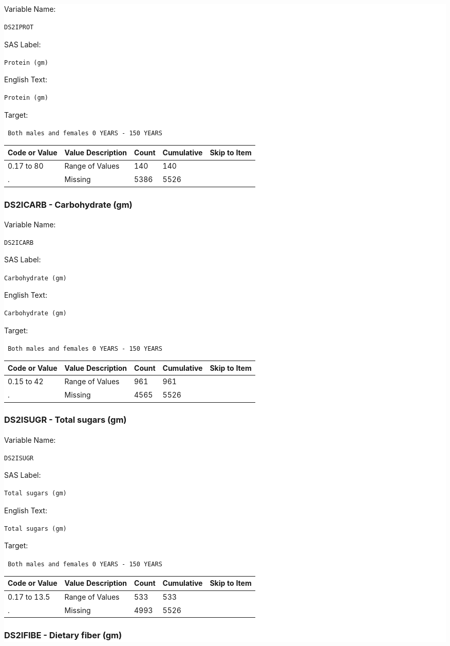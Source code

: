 Variable Name:

    DS2IPROT
SAS Label:

    Protein (gm)
English Text:

    Protein (gm)
Target:

     Both males and females 0 YEARS - 150 YEARS
Code or Value | Value Description | Count | Cumulative | Skip to Item  
---|---|---|---|---  
0.17 to 80 | Range of Values | 140 | 140 |   
. | Missing | 5386 | 5526 |   
  
### DS2ICARB - Carbohydrate (gm)

Variable Name:

    DS2ICARB
SAS Label:

    Carbohydrate (gm)
English Text:

    Carbohydrate (gm)
Target:

     Both males and females 0 YEARS - 150 YEARS
Code or Value | Value Description | Count | Cumulative | Skip to Item  
---|---|---|---|---  
0.15 to 42 | Range of Values | 961 | 961 |   
. | Missing | 4565 | 5526 |   
  
### DS2ISUGR - Total sugars (gm)

Variable Name:

    DS2ISUGR
SAS Label:

    Total sugars (gm)
English Text:

    Total sugars (gm)
Target:

     Both males and females 0 YEARS - 150 YEARS
Code or Value | Value Description | Count | Cumulative | Skip to Item  
---|---|---|---|---  
0.17 to 13.5 | Range of Values | 533 | 533 |   
. | Missing | 4993 | 5526 |   
  
### DS2IFIBE - Dietary fiber (gm)
